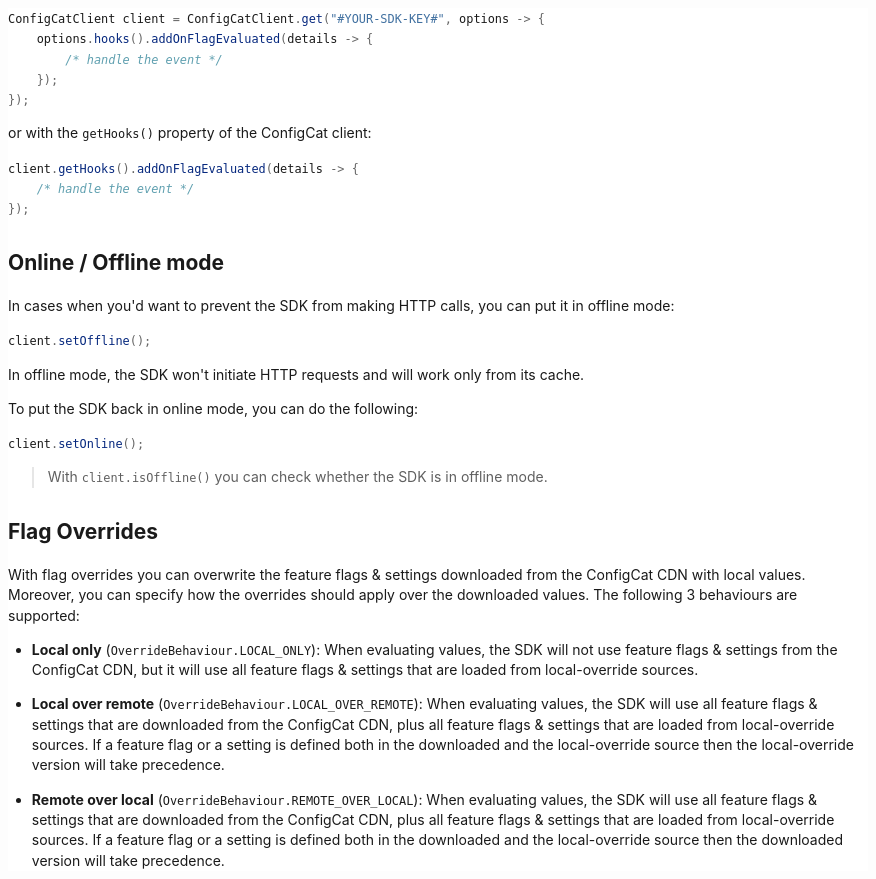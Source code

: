 ```java
ConfigCatClient client = ConfigCatClient.get("#YOUR-SDK-KEY#", options -> {
    options.hooks().addOnFlagEvaluated(details -> {
        /* handle the event */
    });
});
```

or with the `getHooks()` property of the ConfigCat client:

```java
client.getHooks().addOnFlagEvaluated(details -> {
    /* handle the event */
});
```

## Online / Offline mode

In cases when you'd want to prevent the SDK from making HTTP calls, you can put it in offline mode:

```java
client.setOffline();
```

In offline mode, the SDK won't initiate HTTP requests and will work only from its cache.

To put the SDK back in online mode, you can do the following:

```java
client.setOnline();
```

> With `client.isOffline()` you can check whether the SDK is in offline mode.

## Flag Overrides

With flag overrides you can overwrite the feature flags & settings downloaded from the ConfigCat CDN with local values.
Moreover, you can specify how the overrides should apply over the downloaded values. The following 3 behaviours are supported:

- **Local only** (`OverrideBehaviour.LOCAL_ONLY`): When evaluating values, the SDK will not use feature flags & settings from the ConfigCat CDN, but it will use all feature flags & settings that are loaded from local-override sources.

- **Local over remote** (`OverrideBehaviour.LOCAL_OVER_REMOTE`): When evaluating values, the SDK will use all feature flags & settings that are downloaded from the ConfigCat CDN, plus all feature flags & settings that are loaded from local-override sources. If a feature flag or a setting is defined both in the downloaded and the local-override source then the local-override version will take precedence.

- **Remote over local** (`OverrideBehaviour.REMOTE_OVER_LOCAL`): When evaluating values, the SDK will use all feature flags & settings that are downloaded from the ConfigCat CDN, plus all feature flags & settings that are loaded from local-override sources. If a feature flag or a setting is defined both in the downloaded and the local-override source then the downloaded version will take precedence.
